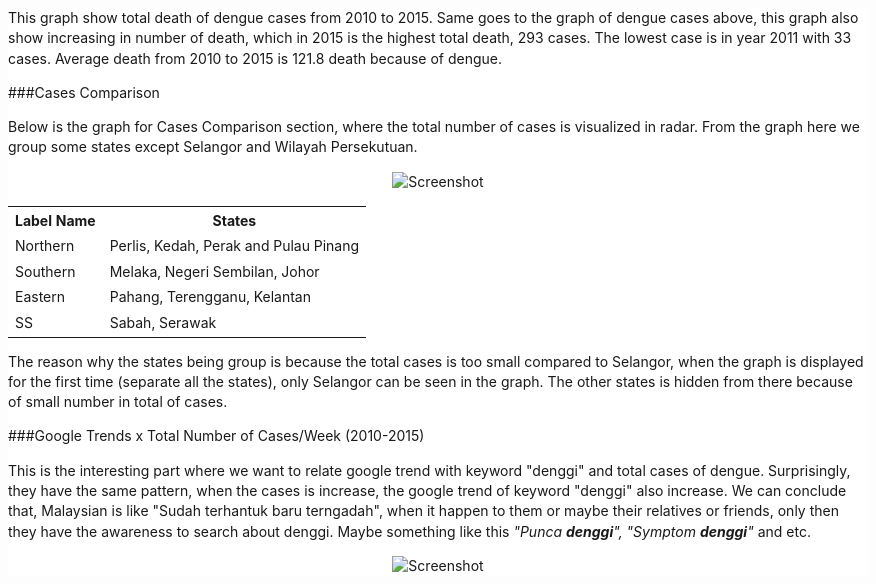 This graph show total death of dengue cases from 2010 to 2015. Same goes to the graph of dengue cases above, this graph also show increasing in number of death, which in 2015 is the highest total death, 293 cases. The lowest case is in year 2011 with 33 cases. Average death from 2010 to 2015 is 121.8 death because of dengue.


###Cases Comparison

Below is the graph for Cases Comparison section, where the total number of cases is visualized in radar. From the graph here we group some states except Selangor and Wilayah Persekutuan. 

<p align="center">
<img src="http://i.imgur.com/zqFTDCM.jpg" alt="Screenshot"  width="320"/>
</p>

<table>
  <tr>
  <th>Label Name</th>
  <th>States</th>
  </tr>
  <tr>
  <td>Northern</td>
  <td>Perlis, Kedah, Perak and Pulau Pinang</td>
  </tr>
  <tr>
  <td>Southern</td>
  <td>Melaka, Negeri Sembilan, Johor</td>
  </tr>
  <tr>
  <td>Eastern</td>
  <td>Pahang, Terengganu, Kelantan</td>
  </tr>
  <tr>
  <td>SS</td>
  <td>Sabah, Serawak</td>
  </tr>
 </table>
	
The reason why the states being group is because the total cases is too small compared to Selangor, when the graph is displayed for the first time (separate all the states), only Selangor can be seen in the graph. The other states is hidden from there because of small number in total of cases.

###Google Trends x Total Number of Cases/Week (2010-2015)

This is the interesting part where we want to relate google trend with keyword "denggi" and total cases of dengue. Surprisingly, they have the same pattern, when the cases is increase, the google trend of keyword "denggi" also increase. We can conclude that, Malaysian is like "Sudah terhantuk baru terngadah", when it happen to them or maybe their relatives or friends, only then they have the awareness to search about denggi. Maybe something like this <i>"Punca <b>denggi</b>", "Symptom <b>denggi</b>"</i> and etc.

<p align="center">
<img src="http://i.imgur.com/Gih47iV.png" alt="Screenshot"  width="640"/>
</p>
